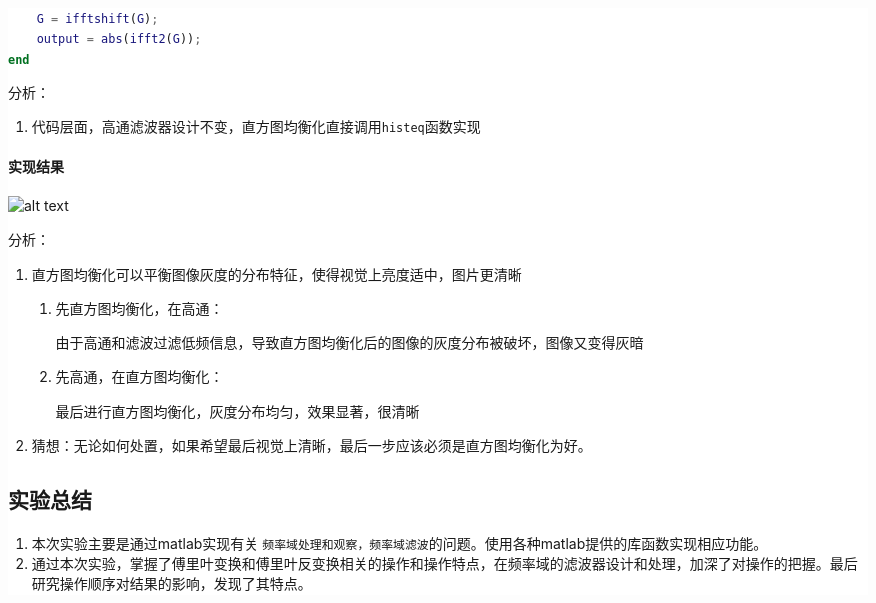 ```matlab
    G = ifftshift(G);
    output = abs(ifft2(G));
end
```

分析：

1. 代码层面，高通滤波器设计不变，直方图均衡化直接调用`histeq`函数实现

#### 实现结果

![alt text](./fig/test6.png)

分析：

1. 直方图均衡化可以平衡图像灰度的分布特征，使得视觉上亮度适中，图片更清晰

   1. 先直方图均衡化，在高通：

      由于高通和滤波过滤低频信息，导致直方图均衡化后的图像的灰度分布被破坏，图像又变得灰暗
   2. 先高通，在直方图均衡化：

      最后进行直方图均衡化，灰度分布均匀，效果显著，很清晰

2. 猜想：无论如何处置，如果希望最后视觉上清晰，最后一步应该必须是直方图均衡化为好。

## 实验总结

1. 本次实验主要是通过matlab实现有关 `频率域处理和观察，频率域滤波`的问题。使用各种matlab提供的库函数实现相应功能。
1. 通过本次实验，掌握了傅里叶变换和傅里叶反变换相关的操作和操作特点，在频率域的滤波器设计和处理，加深了对操作的把握。最后研究操作顺序对结果的影响，发现了其特点。
